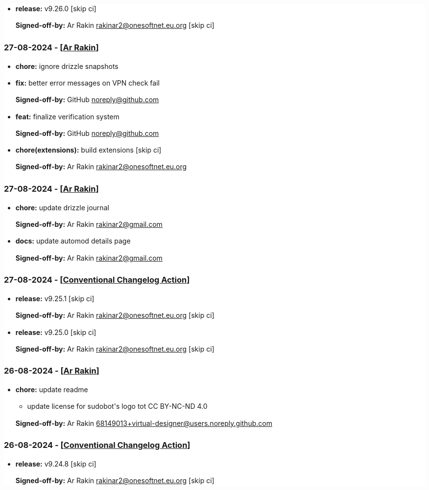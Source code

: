   * **release:** v9.26.0 [skip ci]    
      
    **Signed-off-by:**  Ar Rakin <rakinar2@onesoftnet.eu.org> [skip ci]  
      

### 27-08-2024 - [[Ar Rakin](mailto:rakinar2@onesoftnet.eu.org)]

  * **chore:** ignore drizzle snapshots
  * **fix:** better error messages on VPN check fail    
      
    **Signed-off-by:**  GitHub <noreply@github.com>  
      
  * **feat:** finalize verification system    
      
    **Signed-off-by:**  GitHub <noreply@github.com>  
      
  * **chore(extensions):** build extensions [skip ci]    
      
    **Signed-off-by:**  Ar Rakin <rakinar2@onesoftnet.eu.org>  
      

### 27-08-2024 - [[Ar Rakin](mailto:rakinar2@gmail.com)]

  * **chore:** update drizzle journal    
      
    **Signed-off-by:**  Ar Rakin <rakinar2@gmail.com>  
  * **docs:** update automod details page    
      
    **Signed-off-by:**  Ar Rakin <rakinar2@gmail.com>  

### 27-08-2024 - [[Conventional Changelog Action](mailto:rakinar2@onesoftnet.eu.org)]

  * **release:** v9.25.1 [skip ci]    
      
    **Signed-off-by:**  Ar Rakin <rakinar2@onesoftnet.eu.org> [skip ci]  
      
  * **release:** v9.25.0 [skip ci]    
      
    **Signed-off-by:**  Ar Rakin <rakinar2@onesoftnet.eu.org> [skip ci]  
      

### 26-08-2024 - [[Ar Rakin](mailto:68149013+virtual-designer@users.noreply.github.com)]

  * **chore:** update readme    
      
    * update license for sudobot's logo tot CC BY-NC-ND 4.0
  
      
      
    **Signed-off-by:**  Ar Rakin <68149013+virtual-designer@users.noreply.github.com>  

### 26-08-2024 - [[Conventional Changelog Action](mailto:rakinar2@onesoftnet.eu.org)]

  * **release:** v9.24.8 [skip ci]    
      
    **Signed-off-by:**  Ar Rakin <rakinar2@onesoftnet.eu.org> [skip ci]  
      